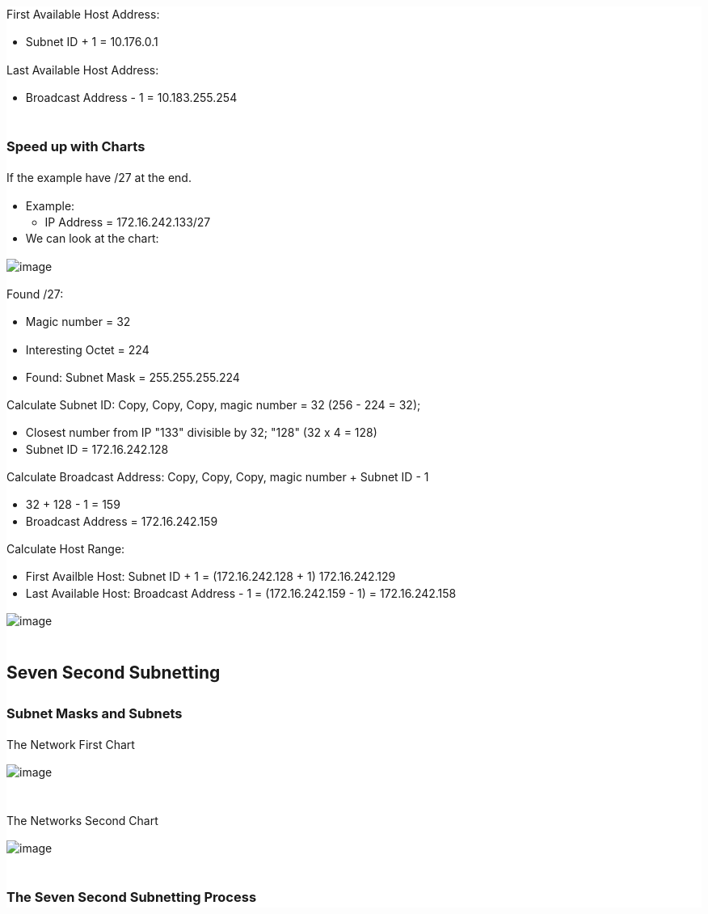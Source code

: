 First Available Host Address:
- Subnet ID + 1 = 10.176.0.1

Last Available Host Address:
- Broadcast Address - 1 = 10.183.255.254

#

### Speed up with Charts 

If the example have /27 at the end.
- Example:
  - IP Address = 172.16.242.133/27
- We can look at the chart:

<img width="680" alt="image" src="https://github.com/jefftsui1/Cybersecurity-Home-Labs/assets/46698661/0de88394-ed0c-42ed-bba3-7e188a17d438">

Found /27: 
- Magic number = 32
- Interesting Octet = 224

- Found: Subnet Mask = 255.255.255.224

Calculate Subnet ID: Copy, Copy, Copy, magic number = 32 (256 - 224 = 32); 
- Closest number from IP "133" divisible by 32; "128" (32 x 4 = 128)
- Subnet ID = 172.16.242.128

Calculate Broadcast Address: Copy, Copy, Copy, magic number + Subnet ID - 1
- 32 + 128 - 1 = 159
- Broadcast Address = 172.16.242.159

Calculate Host Range: 
- First Availble Host: Subnet ID + 1 = (172.16.242.128 + 1) 172.16.242.129
- Last Available Host: Broadcast Address - 1 = (172.16.242.159 - 1) = 172.16.242.158

<img width="435" alt="image" src="https://github.com/jefftsui1/Cybersecurity-Home-Labs/assets/46698661/d93503e8-1cc3-4efb-98a3-cd7f2ad17404">

#

## Seven Second Subnetting

### Subnet Masks and Subnets

The Network First Chart

<img width="791" alt="image" src="https://github.com/jefftsui1/Cybersecurity-Home-Labs/assets/46698661/3a58e89e-7aba-4925-b1ef-42905f2f3308">

#

The Networks Second Chart

<img width="420" alt="image" src="https://github.com/jefftsui1/Cybersecurity-Home-Labs/assets/46698661/fb1372cf-be67-481f-8319-d1dd396990ab">

#

### The Seven Second Subnetting Process
